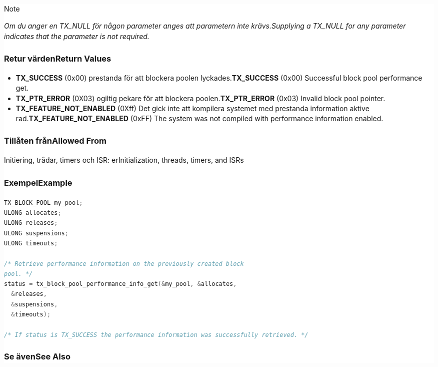 >[!NOTE]
> <span data-ttu-id="298ca-244">*Om du anger en TX_NULL för någon parameter anges att parametern inte krävs.*</span><span class="sxs-lookup"><span data-stu-id="298ca-244">*Supplying a TX_NULL for any parameter indicates that the parameter is not required.*</span></span>

### <a name="return-values"></a><span data-ttu-id="298ca-245">Retur värden</span><span class="sxs-lookup"><span data-stu-id="298ca-245">Return Values</span></span>

- <span data-ttu-id="298ca-246">**TX_SUCCESS**    (0x00) prestanda för att blockera poolen lyckades.</span><span class="sxs-lookup"><span data-stu-id="298ca-246">**TX_SUCCESS**    (0x00)  Successful block pool performance get.</span></span>
- <span data-ttu-id="298ca-247">**TX_PTR_ERROR**  (0X03) ogiltig pekare för att blockera poolen.</span><span class="sxs-lookup"><span data-stu-id="298ca-247">**TX_PTR_ERROR**  (0x03)  Invalid block pool pointer.</span></span>
- <span data-ttu-id="298ca-248">**TX_FEATURE_NOT_ENABLED**    (0Xff) Det gick inte att kompilera systemet med prestanda information aktive rad.</span><span class="sxs-lookup"><span data-stu-id="298ca-248">**TX_FEATURE_NOT_ENABLED**    (0xFF)  The system was not compiled with performance information enabled.</span></span>

### <a name="allowed-from"></a><span data-ttu-id="298ca-249">Tillåten från</span><span class="sxs-lookup"><span data-stu-id="298ca-249">Allowed From</span></span>

<span data-ttu-id="298ca-250">Initiering, trådar, timers och ISR: er</span><span class="sxs-lookup"><span data-stu-id="298ca-250">Initialization, threads, timers, and ISRs</span></span>

### <a name="example"></a><span data-ttu-id="298ca-251">Exempel</span><span class="sxs-lookup"><span data-stu-id="298ca-251">Example</span></span>

```c
TX_BLOCK_POOL my_pool;
ULONG allocates;
ULONG releases;
ULONG suspensions;
ULONG timeouts;

/* Retrieve performance information on the previously created block
pool. */
status = tx_block_pool_performance_info_get(&my_pool, &allocates,
  &releases,
  &suspensions,
  &timeouts);

/* If status is TX_SUCCESS the performance information was successfully retrieved. */
```

### <a name="see-also"></a><span data-ttu-id="298ca-252">Se även</span><span class="sxs-lookup"><span data-stu-id="298ca-252">See Also</span></span>
